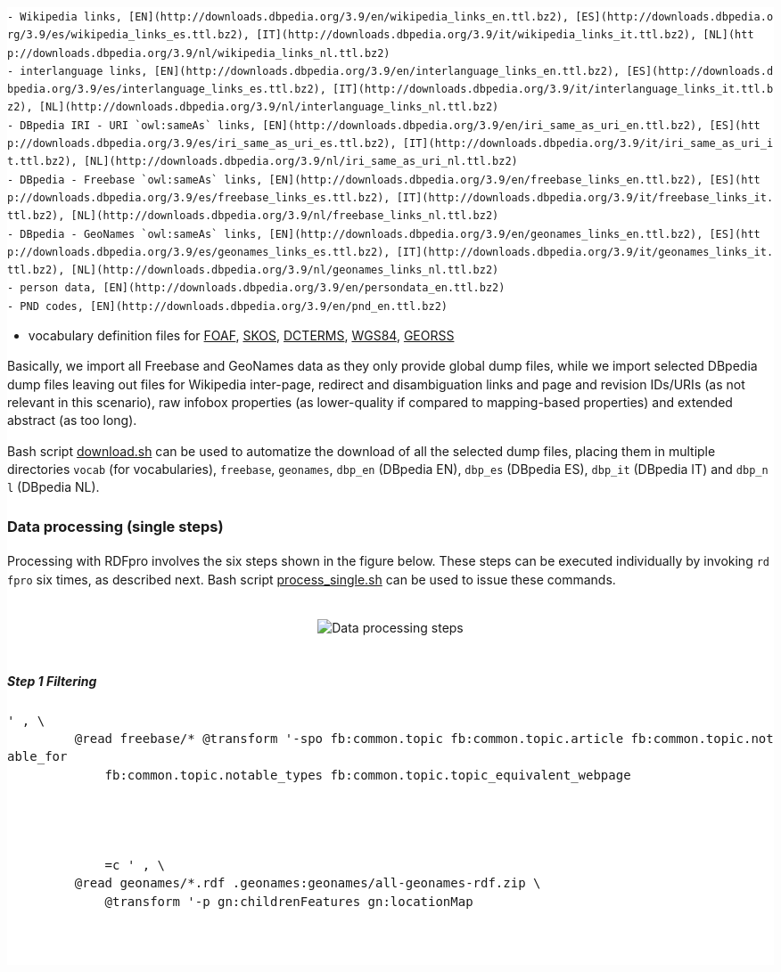     - Wikipedia links, [EN](http://downloads.dbpedia.org/3.9/en/wikipedia_links_en.ttl.bz2), [ES](http://downloads.dbpedia.org/3.9/es/wikipedia_links_es.ttl.bz2), [IT](http://downloads.dbpedia.org/3.9/it/wikipedia_links_it.ttl.bz2), [NL](http://downloads.dbpedia.org/3.9/nl/wikipedia_links_nl.ttl.bz2)
    - interlanguage links, [EN](http://downloads.dbpedia.org/3.9/en/interlanguage_links_en.ttl.bz2), [ES](http://downloads.dbpedia.org/3.9/es/interlanguage_links_es.ttl.bz2), [IT](http://downloads.dbpedia.org/3.9/it/interlanguage_links_it.ttl.bz2), [NL](http://downloads.dbpedia.org/3.9/nl/interlanguage_links_nl.ttl.bz2)
    - DBpedia IRI - URI `owl:sameAs` links, [EN](http://downloads.dbpedia.org/3.9/en/iri_same_as_uri_en.ttl.bz2), [ES](http://downloads.dbpedia.org/3.9/es/iri_same_as_uri_es.ttl.bz2), [IT](http://downloads.dbpedia.org/3.9/it/iri_same_as_uri_it.ttl.bz2), [NL](http://downloads.dbpedia.org/3.9/nl/iri_same_as_uri_nl.ttl.bz2)
    - DBpedia - Freebase `owl:sameAs` links, [EN](http://downloads.dbpedia.org/3.9/en/freebase_links_en.ttl.bz2), [ES](http://downloads.dbpedia.org/3.9/es/freebase_links_es.ttl.bz2), [IT](http://downloads.dbpedia.org/3.9/it/freebase_links_it.ttl.bz2), [NL](http://downloads.dbpedia.org/3.9/nl/freebase_links_nl.ttl.bz2)
    - DBpedia - GeoNames `owl:sameAs` links, [EN](http://downloads.dbpedia.org/3.9/en/geonames_links_en.ttl.bz2), [ES](http://downloads.dbpedia.org/3.9/es/geonames_links_es.ttl.bz2), [IT](http://downloads.dbpedia.org/3.9/it/geonames_links_it.ttl.bz2), [NL](http://downloads.dbpedia.org/3.9/nl/geonames_links_nl.ttl.bz2)
    - person data, [EN](http://downloads.dbpedia.org/3.9/en/persondata_en.ttl.bz2)
    - PND codes, [EN](http://downloads.dbpedia.org/3.9/en/pnd_en.ttl.bz2)

  * vocabulary definition files for [FOAF](http://xmlns.com/foaf/0.1/), [SKOS](http://www.w3.org/2004/02/skos/core#), [DCTERMS](http://purl.org/dc/terms/), [WGS84](http://www.w3.org/2003/01/geo/wgs84_pos#), [GEORSS](http://www.w3.org/2005/Incubator/geo/XGR-geo/W3C_XGR_Geo_files/geo_2007.owl)

Basically, we import all Freebase and GeoNames data as they only provide global dump files, while we import selected DBpedia dump files leaving out files for Wikipedia inter-page, redirect and disambiguation links and page and revision IDs/URIs (as not relevant in this scenario), raw infobox properties (as lower-quality if compared to mapping-based properties) and extended abstract (as too long).

Bash script [download.sh](example/download.sh) can be used to automatize the download of all the selected dump files, placing them in multiple directories `vocab` (for vocabularies), `freebase`, `geonames`, `dbp_en` (DBpedia EN), `dbp_es` (DBpedia ES), `dbp_it` (DBpedia IT) and `dbp_nl` (DBpedia NL).


### Data processing (single steps)

Processing with RDFpro involves the six steps shown in the figure below.
These steps can be executed individually by invoking `rdfpro` six times, as described next.
Bash script [process_single.sh](example/process_single.sh) can be used to issue these commands.


<div style="text-align: center; padding-top: 20px; padding-bottom: 20px">
<img src="example/processing.png" alt="Data processing steps"/>
</div>


##### Step 1 Filtering

<pre class="prettyprint lang-sh"><![CDATA[
rdfpro { @read metadata.trig , \
         @read vocab/* @transform '=c <graph:vocab>' , \
         @read freebase/* @transform '-spo fb:common.topic fb:common.topic.article fb:common.topic.notable_for
             fb:common.topic.notable_types fb:common.topic.topic_equivalent_webpage <http://rdf.freebase.com/key/*>
             <http://rdf.freebase.com/ns/common.notable_for*> <http://rdf.freebase.com/ns/common.document*>
             <http://rdf.freebase.com/ns/type.*> <http://rdf.freebase.com/ns/user.*> <http://rdf.freebase.com/ns/base.*>
             <http://rdf.freebase.com/ns/freebase.*> <http://rdf.freebase.com/ns/dataworld.*>
             <http://rdf.freebase.com/ns/pipeline.*> <http://rdf.freebase.com/ns/atom.*> <http://rdf.freebase.com/ns/community.*>
             =c <graph:freebase>' , \
         @read geonames/*.rdf .geonames:geonames/all-geonames-rdf.zip \
             @transform '-p gn:childrenFeatures gn:locationMap